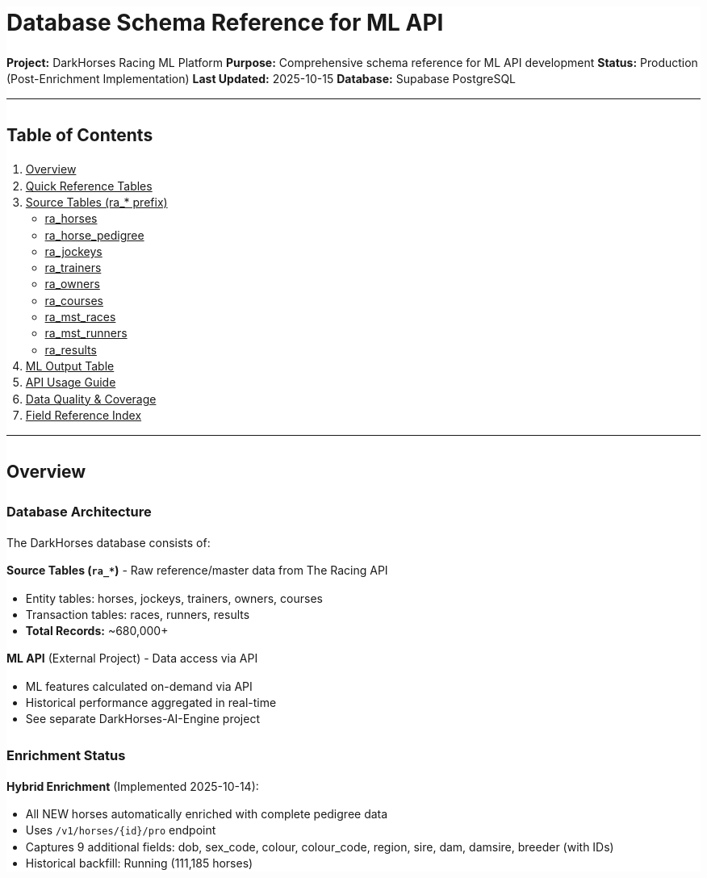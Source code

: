 # Database Schema Reference for ML API

**Project:** DarkHorses Racing ML Platform
**Purpose:** Comprehensive schema reference for ML API development
**Status:** Production (Post-Enrichment Implementation)
**Last Updated:** 2025-10-15
**Database:** Supabase PostgreSQL

---

## Table of Contents

1. [Overview](#overview)
2. [Quick Reference Tables](#quick-reference-tables)
3. [Source Tables (ra_* prefix)](#source-tables-ra-prefix)
   - [ra_horses](#ra_horses)
   - [ra_horse_pedigree](#ra_horse_pedigree)
   - [ra_jockeys](#ra_jockeys)
   - [ra_trainers](#ra_trainers)
   - [ra_owners](#ra_owners)
   - [ra_courses](#ra_courses)
   - [ra_mst_races](#ra_mst_races)
   - [ra_mst_runners](#ra_mst_runners)
   - [ra_results](#ra_results)
4. [ML Output Table](#ml-output-table)
5. [API Usage Guide](#api-usage-guide)
6. [Data Quality & Coverage](#data-quality--coverage)
7. [Field Reference Index](#field-reference-index)

---

## Overview

### Database Architecture

The DarkHorses database consists of:

**Source Tables (`ra_*`)** - Raw reference/master data from The Racing API
- Entity tables: horses, jockeys, trainers, owners, courses
- Transaction tables: races, runners, results
- **Total Records:** ~680,000+

**ML API** (External Project) - Data access via API
- ML features calculated on-demand via API
- Historical performance aggregated in real-time
- See separate DarkHorses-AI-Engine project

### Enrichment Status

**Hybrid Enrichment** (Implemented 2025-10-14):
- All NEW horses automatically enriched with complete pedigree data
- Uses `/v1/horses/{id}/pro` endpoint
- Captures 9 additional fields: dob, sex_code, colour, colour_code, region, sire, dam, damsire, breeder (with IDs)
- Historical backfill: Running (111,185 horses)
